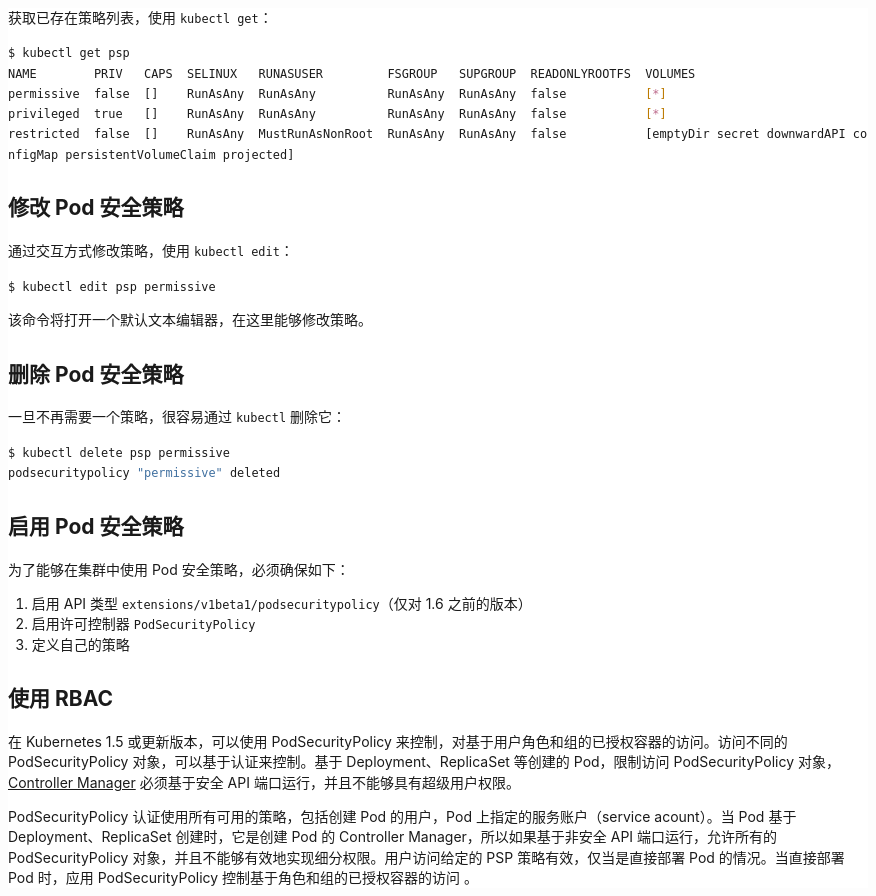 获取已存在策略列表，使用 `kubectl get`：

```bash
$ kubectl get psp
NAME        PRIV   CAPS  SELINUX   RUNASUSER         FSGROUP   SUPGROUP  READONLYROOTFS  VOLUMES
permissive  false  []    RunAsAny  RunAsAny          RunAsAny  RunAsAny  false           [*]
privileged  true   []    RunAsAny  RunAsAny          RunAsAny  RunAsAny  false           [*]
restricted  false  []    RunAsAny  MustRunAsNonRoot  RunAsAny  RunAsAny  false           [emptyDir secret downwardAPI configMap persistentVolumeClaim projected]
```

## 修改 Pod 安全策略

通过交互方式修改策略，使用 `kubectl edit`：

```bash
$ kubectl edit psp permissive
```

该命令将打开一个默认文本编辑器，在这里能够修改策略。

## 删除 Pod 安全策略

一旦不再需要一个策略，很容易通过 `kubectl` 删除它：

```bash
$ kubectl delete psp permissive
podsecuritypolicy "permissive" deleted
```

## 启用 Pod 安全策略

为了能够在集群中使用 Pod 安全策略，必须确保如下：

1. 启用 API 类型 `extensions/v1beta1/podsecuritypolicy`（仅对 1.6 之前的版本）
2. 启用许可控制器 `PodSecurityPolicy`
3. 定义自己的策略

## 使用 RBAC

在 Kubernetes 1.5 或更新版本，可以使用 PodSecurityPolicy 来控制，对基于用户角色和组的已授权容器的访问。访问不同的 PodSecurityPolicy 对象，可以基于认证来控制。基于 Deployment、ReplicaSet 等创建的 Pod，限制访问 PodSecurityPolicy 对象，[Controller Manager](https://kubernetes.io/docs/admin/kube-controller-manager/) 必须基于安全 API 端口运行，并且不能够具有超级用户权限。

PodSecurityPolicy 认证使用所有可用的策略，包括创建 Pod 的用户，Pod 上指定的服务账户（service acount）。当 Pod 基于 Deployment、ReplicaSet 创建时，它是创建 Pod 的 Controller Manager，所以如果基于非安全 API 端口运行，允许所有的 PodSecurityPolicy 对象，并且不能够有效地实现细分权限。用户访问给定的 PSP 策略有效，仅当是直接部署 Pod 的情况。当直接部署 Pod 时，应用 PodSecurityPolicy 控制基于角色和组的已授权容器的访问 。
